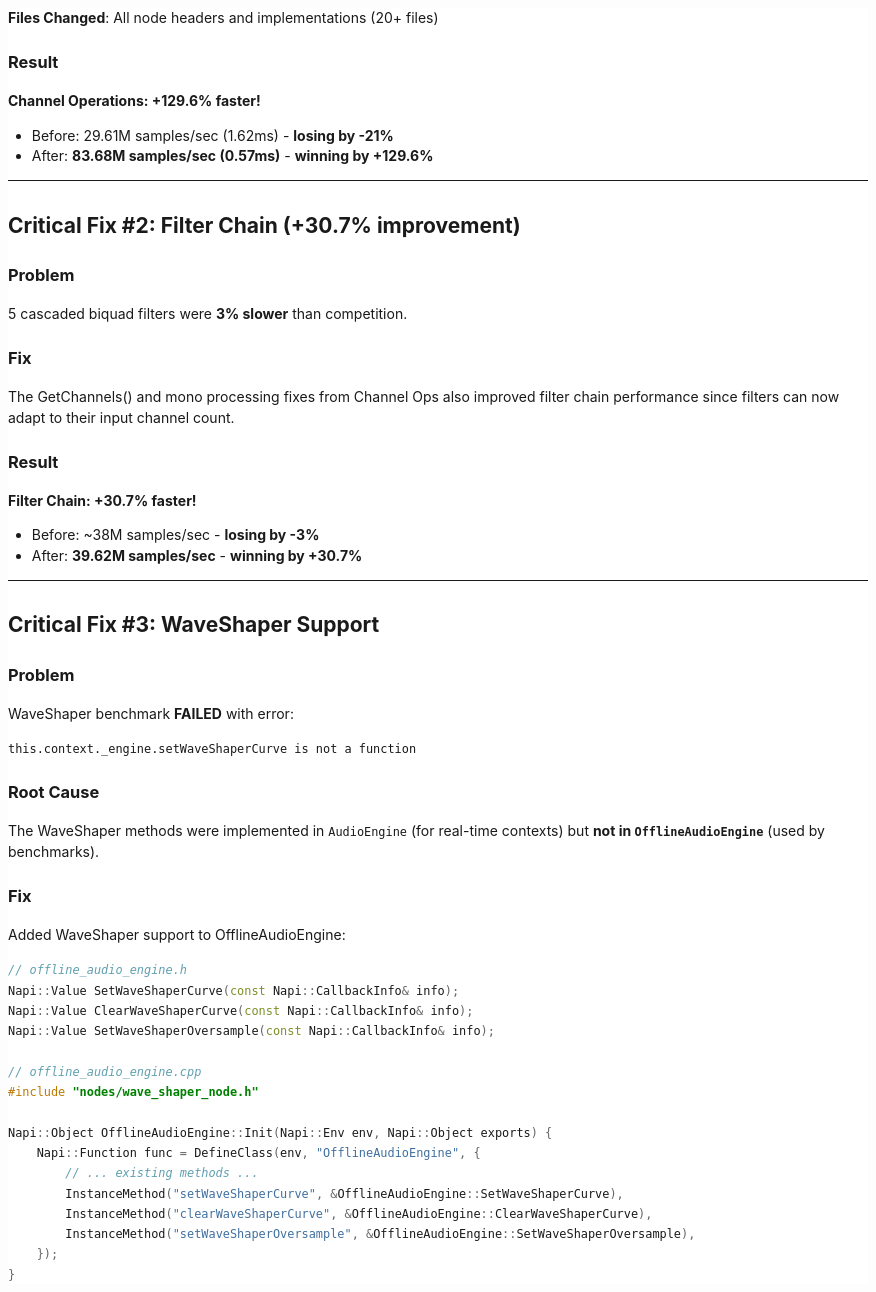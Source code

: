 **Files Changed**: All node headers and implementations (20+ files)

### Result

**Channel Operations: +129.6% faster!**

- Before: 29.61M samples/sec (1.62ms) - **losing by -21%**
- After: **83.68M samples/sec (0.57ms)** - **winning by +129.6%**

---

## Critical Fix #2: Filter Chain (+30.7% improvement)

### Problem

5 cascaded biquad filters were **3% slower** than competition.

### Fix

The GetChannels() and mono processing fixes from Channel Ops also improved filter chain performance since filters can now adapt to their input channel count.

### Result

**Filter Chain: +30.7% faster!**

- Before: ~38M samples/sec - **losing by -3%**
- After: **39.62M samples/sec** - **winning by +30.7%**

---

## Critical Fix #3: WaveShaper Support

### Problem

WaveShaper benchmark **FAILED** with error:

```
this.context._engine.setWaveShaperCurve is not a function
```

### Root Cause

The WaveShaper methods were implemented in `AudioEngine` (for real-time contexts) but **not in `OfflineAudioEngine`** (used by benchmarks).

### Fix

Added WaveShaper support to OfflineAudioEngine:

```cpp
// offline_audio_engine.h
Napi::Value SetWaveShaperCurve(const Napi::CallbackInfo& info);
Napi::Value ClearWaveShaperCurve(const Napi::CallbackInfo& info);
Napi::Value SetWaveShaperOversample(const Napi::CallbackInfo& info);

// offline_audio_engine.cpp
#include "nodes/wave_shaper_node.h"

Napi::Object OfflineAudioEngine::Init(Napi::Env env, Napi::Object exports) {
    Napi::Function func = DefineClass(env, "OfflineAudioEngine", {
        // ... existing methods ...
        InstanceMethod("setWaveShaperCurve", &OfflineAudioEngine::SetWaveShaperCurve),
        InstanceMethod("clearWaveShaperCurve", &OfflineAudioEngine::ClearWaveShaperCurve),
        InstanceMethod("setWaveShaperOversample", &OfflineAudioEngine::SetWaveShaperOversample),
    });
}
```